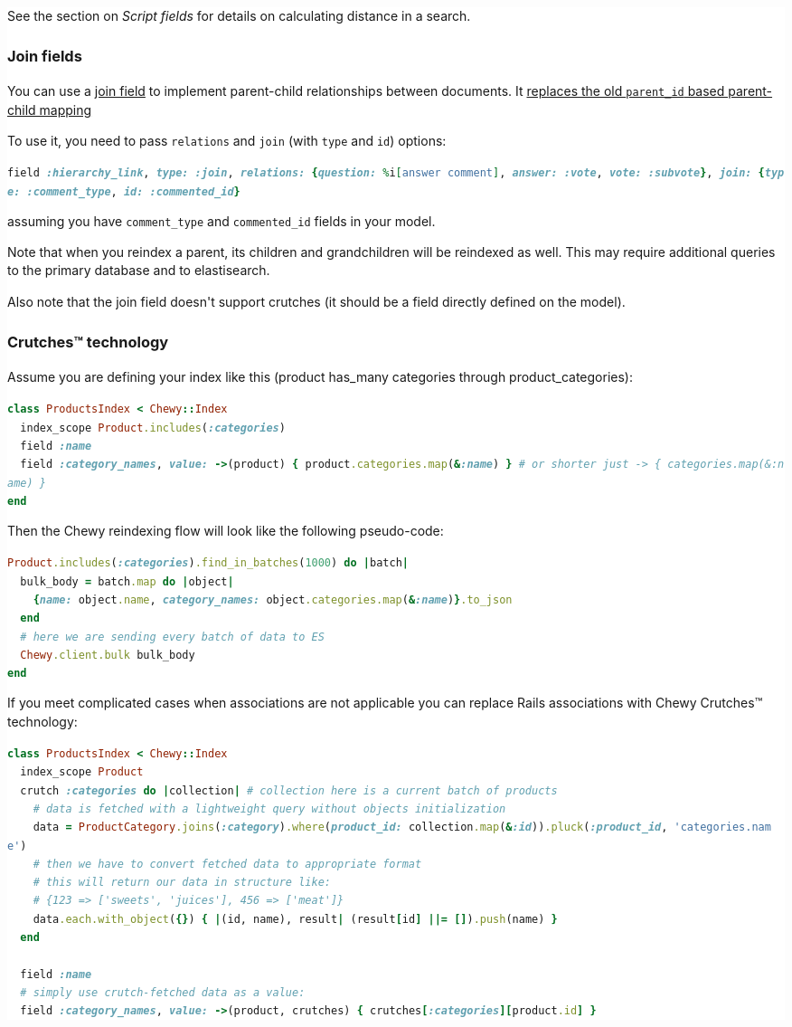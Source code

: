 See the section on _Script fields_ for details on calculating distance in a search.

### Join fields

You can use a [join field](https://www.elastic.co/guide/en/elasticsearch/reference/current/parent-join.html)
to implement parent-child relationships between documents.
It [replaces the old `parent_id` based parent-child mapping](https://www.elastic.co/guide/en/elasticsearch/reference/current/removal-of-types.html#parent-child-mapping-types)

To use it, you need to pass `relations` and `join` (with `type` and `id`) options:

```ruby
field :hierarchy_link, type: :join, relations: {question: %i[answer comment], answer: :vote, vote: :subvote}, join: {type: :comment_type, id: :commented_id}
```

assuming you have `comment_type` and `commented_id` fields in your model.

Note that when you reindex a parent, its children and grandchildren will be reindexed as well.
This may require additional queries to the primary database and to elastisearch.

Also note that the join field doesn't support crutches (it should be a field directly defined on the model).

### Crutches™ technology

Assume you are defining your index like this (product has_many categories through product_categories):

```ruby
class ProductsIndex < Chewy::Index
  index_scope Product.includes(:categories)
  field :name
  field :category_names, value: ->(product) { product.categories.map(&:name) } # or shorter just -> { categories.map(&:name) }
end
```

Then the Chewy reindexing flow will look like the following pseudo-code:

```ruby
Product.includes(:categories).find_in_batches(1000) do |batch|
  bulk_body = batch.map do |object|
    {name: object.name, category_names: object.categories.map(&:name)}.to_json
  end
  # here we are sending every batch of data to ES
  Chewy.client.bulk bulk_body
end
```

If you meet complicated cases when associations are not applicable you can replace Rails associations with Chewy Crutches™ technology:

```ruby
class ProductsIndex < Chewy::Index
  index_scope Product
  crutch :categories do |collection| # collection here is a current batch of products
    # data is fetched with a lightweight query without objects initialization
    data = ProductCategory.joins(:category).where(product_id: collection.map(&:id)).pluck(:product_id, 'categories.name')
    # then we have to convert fetched data to appropriate format
    # this will return our data in structure like:
    # {123 => ['sweets', 'juices'], 456 => ['meat']}
    data.each.with_object({}) { |(id, name), result| (result[id] ||= []).push(name) }
  end

  field :name
  # simply use crutch-fetched data as a value:
  field :category_names, value: ->(product, crutches) { crutches[:categories][product.id] }
```